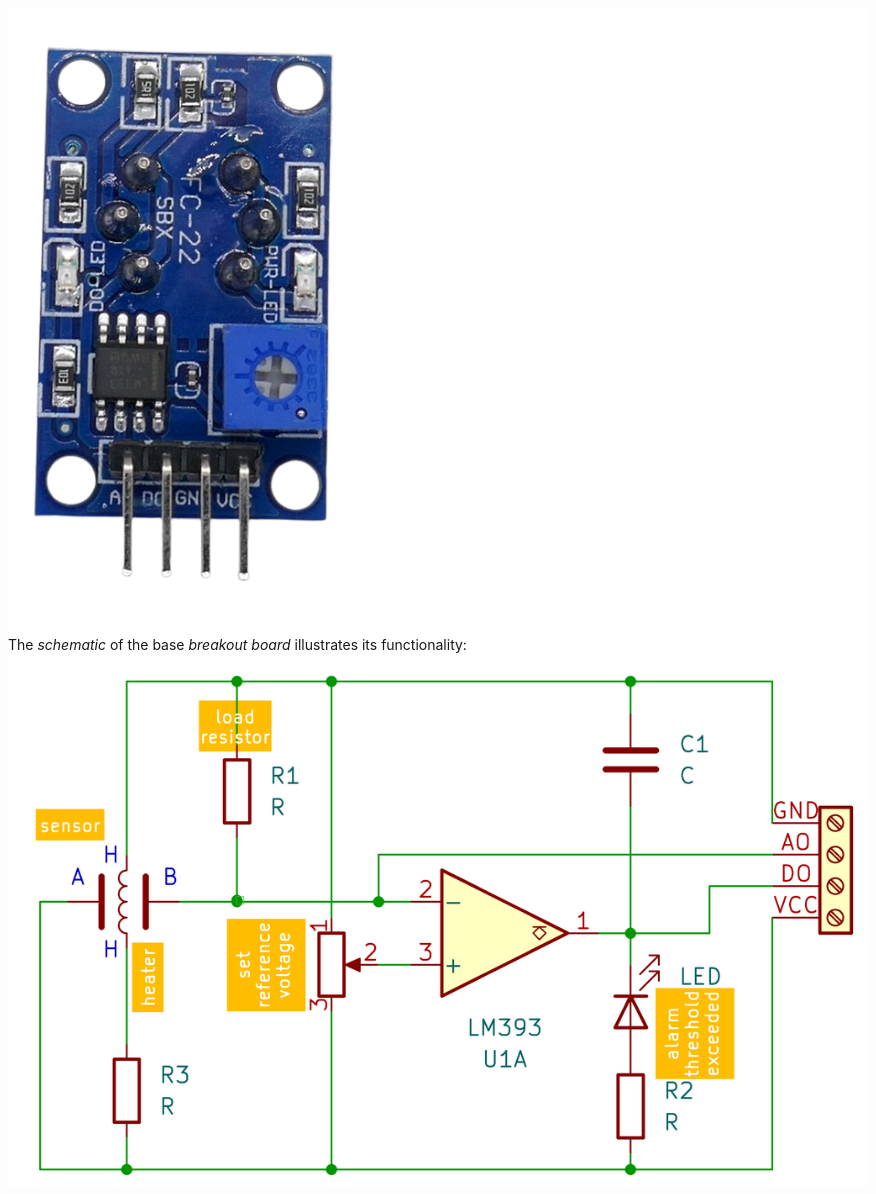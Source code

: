 <img src="images/mq137_bottom_t.png" width="40%" height="40%" />

The *schematic* of the base *breakout board* illustrates its functionality:

<img src="images/schematic_mq_sensor_breakoutboard.png" width="100%" height="100%" />